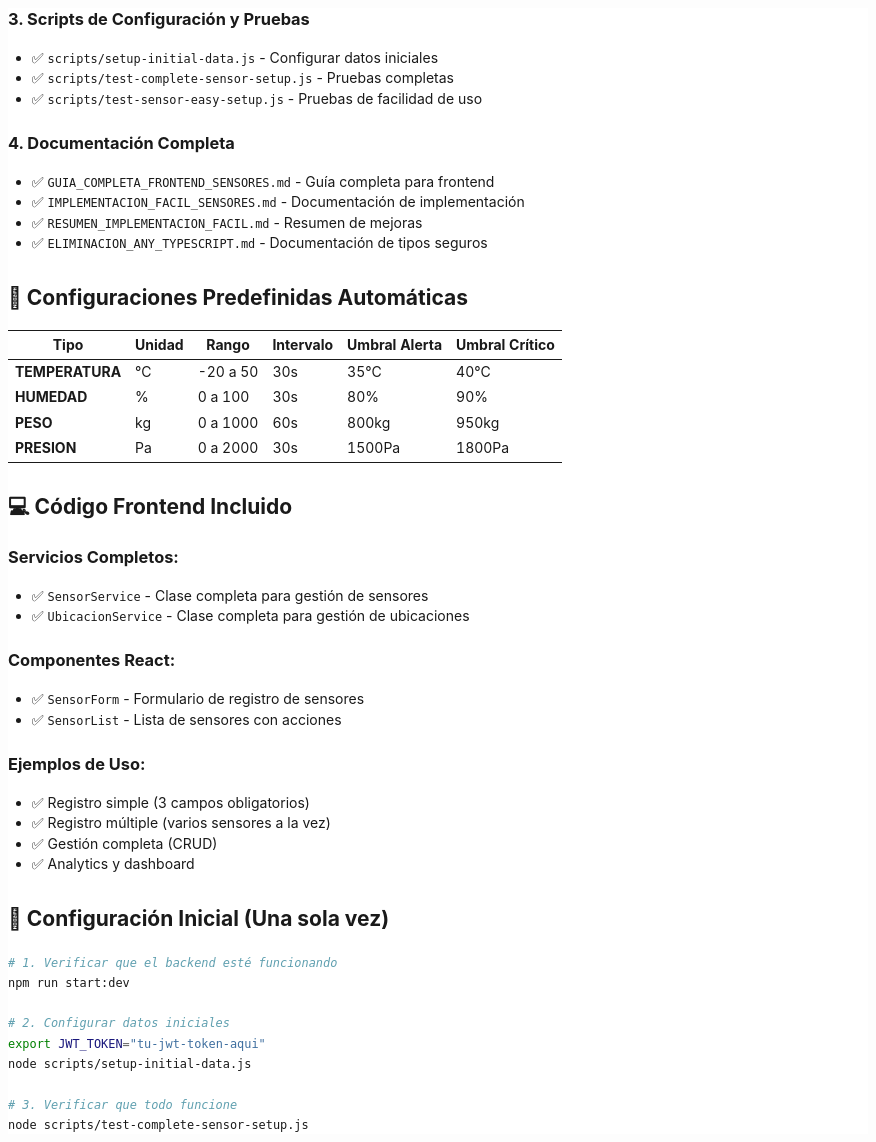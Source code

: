 ### **3. Scripts de Configuración y Pruebas**
- ✅ `scripts/setup-initial-data.js` - Configurar datos iniciales
- ✅ `scripts/test-complete-sensor-setup.js` - Pruebas completas
- ✅ `scripts/test-sensor-easy-setup.js` - Pruebas de facilidad de uso

### **4. Documentación Completa**
- ✅ `GUIA_COMPLETA_FRONTEND_SENSORES.md` - Guía completa para frontend
- ✅ `IMPLEMENTACION_FACIL_SENSORES.md` - Documentación de implementación
- ✅ `RESUMEN_IMPLEMENTACION_FACIL.md` - Resumen de mejoras
- ✅ `ELIMINACION_ANY_TYPESCRIPT.md` - Documentación de tipos seguros

## 🎯 **Configuraciones Predefinidas Automáticas**

| Tipo | Unidad | Rango | Intervalo | Umbral Alerta | Umbral Crítico |
|------|--------|-------|-----------|---------------|----------------|
| **TEMPERATURA** | °C | -20 a 50 | 30s | 35°C | 40°C |
| **HUMEDAD** | % | 0 a 100 | 30s | 80% | 90% |
| **PESO** | kg | 0 a 1000 | 60s | 800kg | 950kg |
| **PRESION** | Pa | 0 a 2000 | 30s | 1500Pa | 1800Pa |

## 💻 **Código Frontend Incluido**

### **Servicios Completos:**
- ✅ `SensorService` - Clase completa para gestión de sensores
- ✅ `UbicacionService` - Clase completa para gestión de ubicaciones

### **Componentes React:**
- ✅ `SensorForm` - Formulario de registro de sensores
- ✅ `SensorList` - Lista de sensores con acciones

### **Ejemplos de Uso:**
- ✅ Registro simple (3 campos obligatorios)
- ✅ Registro múltiple (varios sensores a la vez)
- ✅ Gestión completa (CRUD)
- ✅ Analytics y dashboard

## 🔧 **Configuración Inicial (Una sola vez)**

```bash
# 1. Verificar que el backend esté funcionando
npm run start:dev

# 2. Configurar datos iniciales
export JWT_TOKEN="tu-jwt-token-aqui"
node scripts/setup-initial-data.js

# 3. Verificar que todo funcione
node scripts/test-complete-sensor-setup.js
```
